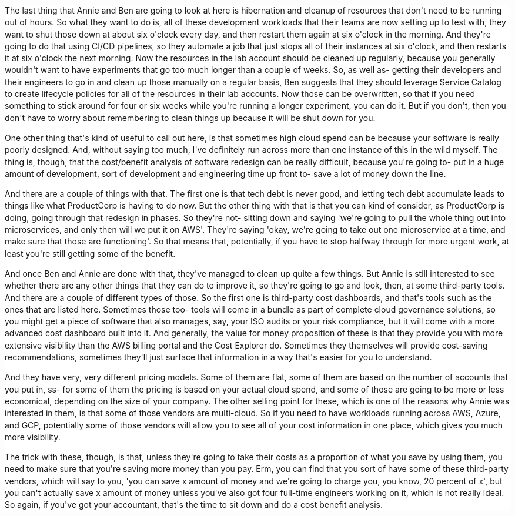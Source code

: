 
The last thing that Annie and Ben are going to look at here is hibernation and cleanup of resources that don't need to be running out of hours.  So what they want to do is, all of these development workloads that their teams are now setting up to test with, they want to shut those down at about six o'clock every day, and then restart them again at six o'clock in the morning.  And they're going to do that using CI/CD pipelines, so they automate a job that just stops all of their instances at six o'clock, and then restarts it at six o'clock the next morning.  Now the resources in the lab account should be cleaned up regularly, because you generally wouldn't want to have experiments that go too much longer than a couple of weeks.  So, as well as- getting their developers and their engineers to go in and clean up those manually on a regular basis, Ben suggests that they should leverage Service Catalog to create lifecycle policies for all of the resources in their lab accounts.  Now those can be overwritten, so that if you need something to stick around for four or six weeks while you're running a longer experiment, you can do it.  But if you don't, then you don't have to worry about remembering to clean things up because it will be shut down for you.

One other thing that's kind of useful to call out here, is that sometimes high cloud spend can be because your software is really poorly designed.  And, without saying too much, I've definitely run across more than one instance of this in the wild myself.  The thing is, though, that the cost/benefit analysis of software redesign can be really difficult, because you're going to- put in a huge amount of development, sort of development and engineering time up front to- save a lot of money down the line.

And there are a couple of things with that.  The first one is that tech debt is never good, and letting tech debt accumulate leads to things like what ProductCorp is having to do now.  But the other thing with that is that you can kind of consider, as ProductCorp is doing, going through that redesign in phases.  So they're not- sitting down and saying 'we're going to pull the whole thing out into microservices, and only then will we put it on AWS'.  They're saying 'okay, we're going to take out one microservice at a time, and make sure that those are functioning'. So that means that, potentially, if you have to stop halfway through for more urgent work, at least you're still getting some of the benefit.

And once Ben and Annie are done with that, they've managed to clean up quite a few things.  But Annie is still interested to see whether there are any other things that they can do to improve it, so they're going to go and look, then, at some third-party tools.  And there are a couple of different types of those.  So the first one is third-party cost dashboards, and that's tools such as the ones that are listed here.  Sometimes those too- tools will come in a bundle as part of complete cloud governance solutions, so you might get a piece of software that also manages, say, your ISO audits or your risk compliance, but it will come with a more advanced cost dashboard built into it.  And generally, the value for money proposition of these is that they provide you with more extensive visibility than the AWS billing portal and the Cost Explorer do.  Sometimes they themselves will provide cost-saving recommendations, sometimes they'll just surface that information in a way that's easier for you to understand.

And they have very, very different pricing models.  Some of them are flat, some of them are based on the number of accounts that you put in, ss- for some of them the pricing is based on your actual cloud spend, and some of those are going to be more or less economical, depending on the size of your company.  The other selling point for these, which is one of the reasons why Annie was interested in them, is that some of those vendors are multi-cloud.  So if you need to have workloads running across AWS, Azure, and GCP, potentially some of those vendors will allow you to see all of your cost information in one place, which gives you much more visibility.

The trick with these, though, is that, unless they're going to take their costs as a proportion of what you save by using them, you need to make sure that you're saving more money than you pay.  Erm, you can find that you sort of have some of these third-party vendors, which will say to you, 'you can save x amount of money and we're going to charge you, you know, 20 percent of x', but you can't actually save x amount of money unless you've also got four full-time engineers working on it, which is not really ideal.  So again, if you've got your accountant, that's the time to sit down and do a cost benefit analysis.
